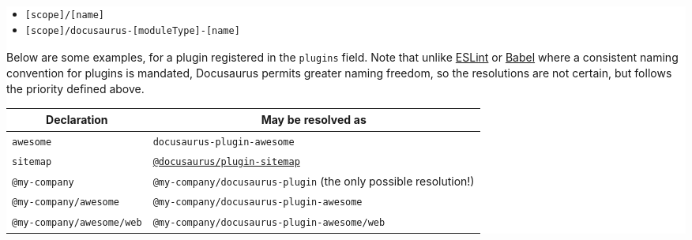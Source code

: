 - `[scope]/[name]`
- `[scope]/docusaurus-[moduleType]-[name]`

Below are some examples, for a plugin registered in the `plugins` field. Note that unlike [ESLint](https://eslint.org/docs/user-guide/configuring/plugins#configuring-plugins) or [Babel](https://babeljs.io/docs/en/options#name-normalization) where a consistent naming convention for plugins is mandated, Docusaurus permits greater naming freedom, so the resolutions are not certain, but follows the priority defined above.

| Declaration | May be resolved as |
| --- | --- |
| `awesome` | `docusaurus-plugin-awesome` |
| `sitemap` | [`@docusaurus/plugin-sitemap`](./api/plugins/plugin-sitemap.md) |
| `@my-company` | `@my-company/docusaurus-plugin` (the only possible resolution!) |
| `@my-company/awesome` | `@my-company/docusaurus-plugin-awesome` |
| `@my-company/awesome/web` | `@my-company/docusaurus-plugin-awesome/web` |
